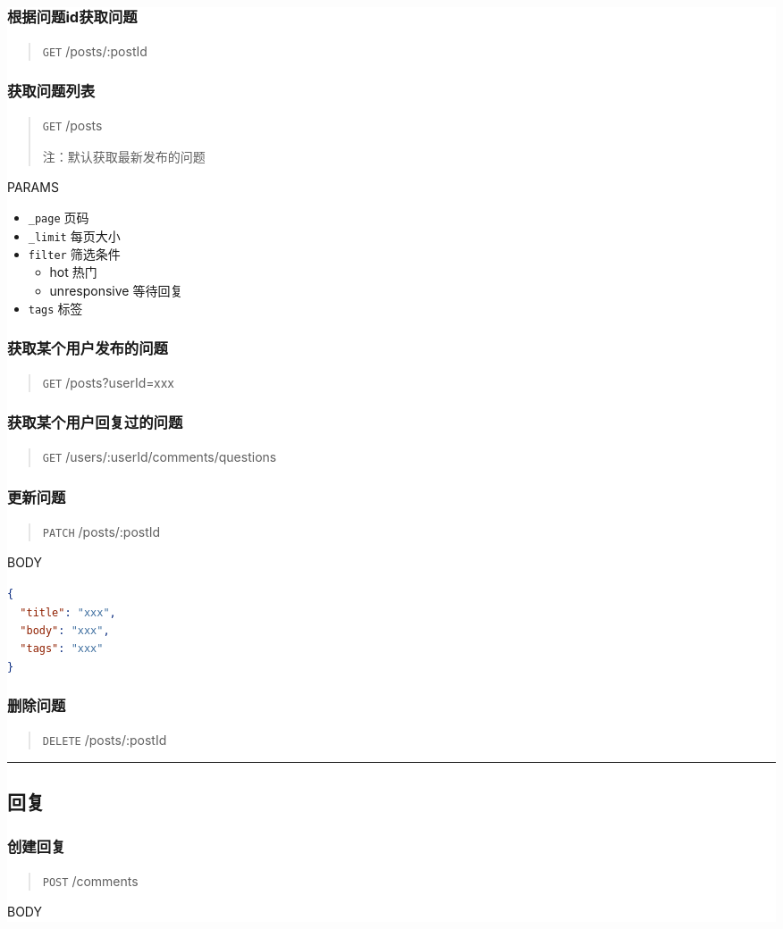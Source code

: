 ### 根据问题id获取问题

> `GET` /posts/:postId

### 获取问题列表

> `GET` /posts
>
> 注：默认获取最新发布的问题

PARAMS

- `_page`  页码
- `_limit`   每页大小
- `filter`  筛选条件
  - hot 热门
  - unresponsive 等待回复
- `tags`  标签

### 获取某个用户发布的问题

> `GET` /posts?userId=xxx

### 获取某个用户回复过的问题

> `GET` /users/:userId/comments/questions

### 更新问题

> `PATCH` /posts/:postId

BODY

```json
{
  "title": "xxx",
  "body": "xxx",
  "tags": "xxx"
}
```

### 删除问题

> `DELETE` /posts/:postId

---

## 回复

### 创建回复

> `POST` /comments

BODY
